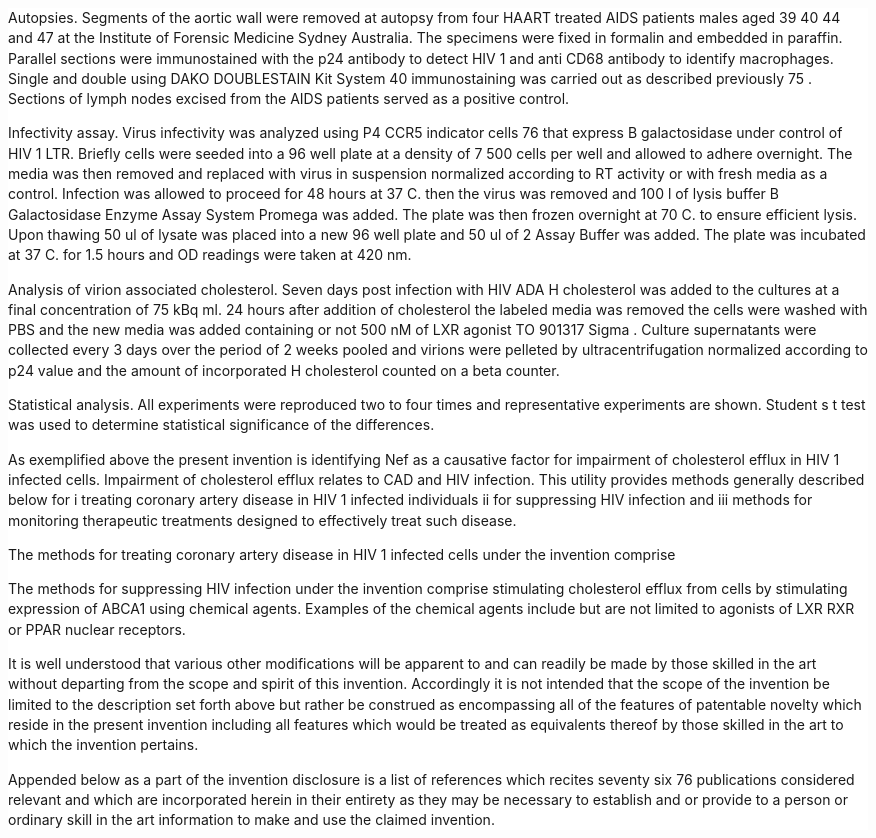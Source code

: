 Autopsies. Segments of the aortic wall were removed at autopsy from four HAART treated AIDS patients males aged 39 40 44 and 47 at the Institute of Forensic Medicine Sydney Australia. The specimens were fixed in formalin and embedded in paraffin. Parallel sections were immunostained with the p24 antibody to detect HIV 1 and anti CD68 antibody to identify macrophages. Single and double using DAKO DOUBLESTAIN Kit System 40 immunostaining was carried out as described previously 75 . Sections of lymph nodes excised from the AIDS patients served as a positive control.

Infectivity assay. Virus infectivity was analyzed using P4 CCR5 indicator cells 76 that express B galactosidase under control of HIV 1 LTR. Briefly cells were seeded into a 96 well plate at a density of 7 500 cells per well and allowed to adhere overnight. The media was then removed and replaced with virus in suspension normalized according to RT activity or with fresh media as a control. Infection was allowed to proceed for 48 hours at 37 C. then the virus was removed and 100 l of lysis buffer B Galactosidase Enzyme Assay System Promega was added. The plate was then frozen overnight at 70 C. to ensure efficient lysis. Upon thawing 50 ul of lysate was placed into a new 96 well plate and 50 ul of 2 Assay Buffer was added. The plate was incubated at 37 C. for 1.5 hours and OD readings were taken at 420 nm.

Analysis of virion associated cholesterol. Seven days post infection with HIV ADA H cholesterol was added to the cultures at a final concentration of 75 kBq ml. 24 hours after addition of cholesterol the labeled media was removed the cells were washed with PBS and the new media was added containing or not 500 nM of LXR agonist TO 901317 Sigma . Culture supernatants were collected every 3 days over the period of 2 weeks pooled and virions were pelleted by ultracentrifugation normalized according to p24 value and the amount of incorporated H cholesterol counted on a beta counter.

Statistical analysis. All experiments were reproduced two to four times and representative experiments are shown. Student s t test was used to determine statistical significance of the differences.

As exemplified above the present invention is identifying Nef as a causative factor for impairment of cholesterol efflux in HIV 1 infected cells. Impairment of cholesterol efflux relates to CAD and HIV infection. This utility provides methods generally described below for i treating coronary artery disease in HIV 1 infected individuals ii for suppressing HIV infection and iii methods for monitoring therapeutic treatments designed to effectively treat such disease.

The methods for treating coronary artery disease in HIV 1 infected cells under the invention comprise 

The methods for suppressing HIV infection under the invention comprise stimulating cholesterol efflux from cells by stimulating expression of ABCA1 using chemical agents. Examples of the chemical agents include but are not limited to agonists of LXR RXR or PPAR nuclear receptors.

It is well understood that various other modifications will be apparent to and can readily be made by those skilled in the art without departing from the scope and spirit of this invention. Accordingly it is not intended that the scope of the invention be limited to the description set forth above but rather be construed as encompassing all of the features of patentable novelty which reside in the present invention including all features which would be treated as equivalents thereof by those skilled in the art to which the invention pertains.

Appended below as a part of the invention disclosure is a list of references which recites seventy six 76 publications considered relevant and which are incorporated herein in their entirety as they may be necessary to establish and or provide to a person or ordinary skill in the art information to make and use the claimed invention.

